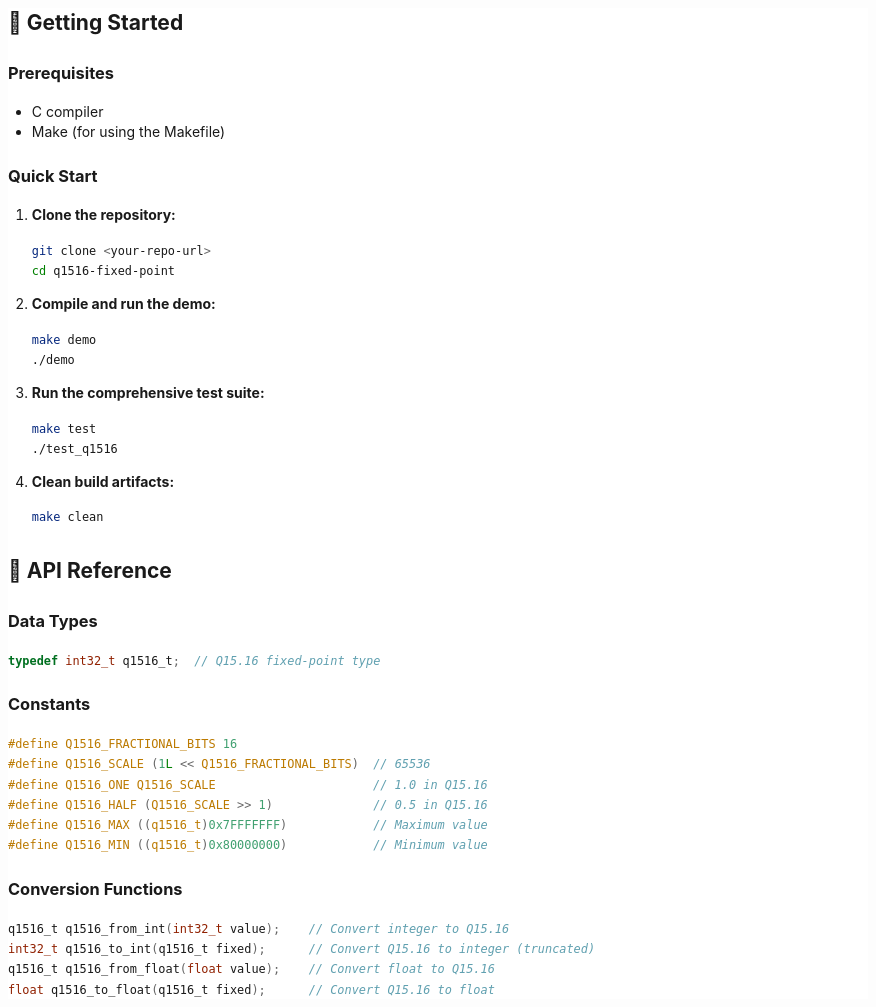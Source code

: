 ## 🚀 Getting Started

### Prerequisites
- C compiler
- Make (for using the Makefile)

### Quick Start

1. **Clone the repository:**
   ```bash
   git clone <your-repo-url>
   cd q1516-fixed-point
   ```

2. **Compile and run the demo:**
   ```bash
   make demo
   ./demo
   ```

3. **Run the comprehensive test suite:**
   ```bash
   make test
   ./test_q1516
   ```

4. **Clean build artifacts:**
   ```bash
   make clean
   ```

## 📖 API Reference

### Data Types
```c
typedef int32_t q1516_t;  // Q15.16 fixed-point type
```

### Constants
```c
#define Q1516_FRACTIONAL_BITS 16
#define Q1516_SCALE (1L << Q1516_FRACTIONAL_BITS)  // 65536
#define Q1516_ONE Q1516_SCALE                      // 1.0 in Q15.16
#define Q1516_HALF (Q1516_SCALE >> 1)              // 0.5 in Q15.16
#define Q1516_MAX ((q1516_t)0x7FFFFFFF)            // Maximum value
#define Q1516_MIN ((q1516_t)0x80000000)            // Minimum value
```

### Conversion Functions
```c
q1516_t q1516_from_int(int32_t value);    // Convert integer to Q15.16
int32_t q1516_to_int(q1516_t fixed);      // Convert Q15.16 to integer (truncated)
q1516_t q1516_from_float(float value);    // Convert float to Q15.16
float q1516_to_float(q1516_t fixed);      // Convert Q15.16 to float
```
